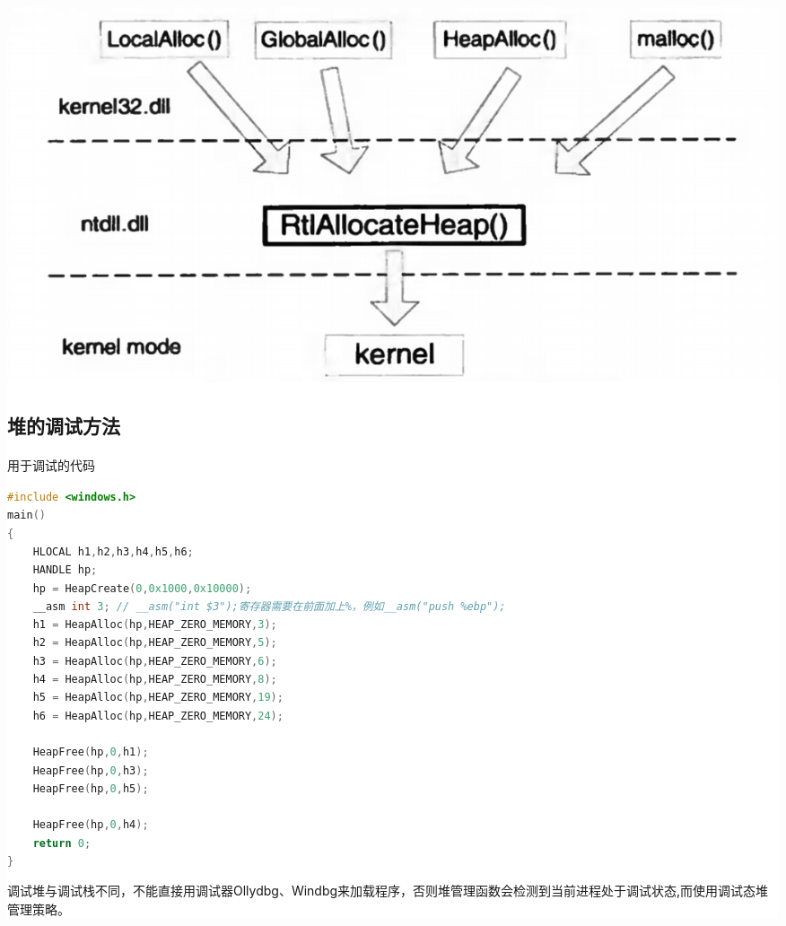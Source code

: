 ![image-20220901145111780](%E5%A0%86%E6%BA%A2%E5%87%BA%E5%9F%BA%E7%A1%80%E5%AD%A6%E4%B9%A0.assets/image-20220901145111780.png)

## 堆的调试方法

用于调试的代码

```c
#include <windows.h>
main()
{
	HLOCAL h1,h2,h3,h4,h5,h6;
	HANDLE hp;
	hp = HeapCreate(0,0x1000,0x10000);
	__asm int 3; // __asm("int $3");寄存器需要在前面加上%，例如__asm("push %ebp");
	h1 = HeapAlloc(hp,HEAP_ZERO_MEMORY,3);
	h2 = HeapAlloc(hp,HEAP_ZERO_MEMORY,5);
	h3 = HeapAlloc(hp,HEAP_ZERO_MEMORY,6);
	h4 = HeapAlloc(hp,HEAP_ZERO_MEMORY,8);
	h5 = HeapAlloc(hp,HEAP_ZERO_MEMORY,19);
	h6 = HeapAlloc(hp,HEAP_ZERO_MEMORY,24);
	
	HeapFree(hp,0,h1);
	HeapFree(hp,0,h3);
	HeapFree(hp,0,h5);
	
	HeapFree(hp,0,h4);
	return 0;
}
```

​		调试堆与调试栈不同，不能直接用调试器Ollydbg、Windbg来加载程序，否则堆管理函数会检测到当前进程处于调试状态,而使用调试态堆管理策略。
